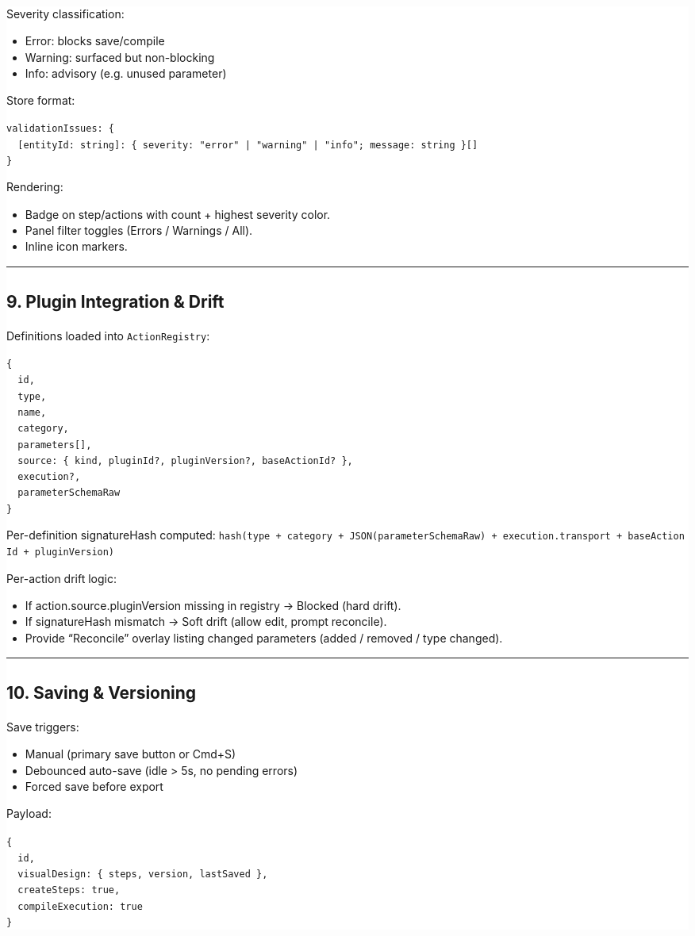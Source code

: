 Severity classification:
- Error: blocks save/compile
- Warning: surfaced but non-blocking
- Info: advisory (e.g. unused parameter)

Store format:
```
validationIssues: {
  [entityId: string]: { severity: "error" | "warning" | "info"; message: string }[]
}
```

Rendering:
- Badge on step/actions with count + highest severity color.
- Panel filter toggles (Errors / Warnings / All).
- Inline icon markers.

---

## 9. Plugin Integration & Drift

Definitions loaded into `ActionRegistry`:
```
{
  id,
  type,
  name,
  category,
  parameters[],
  source: { kind, pluginId?, pluginVersion?, baseActionId? },
  execution?,
  parameterSchemaRaw
}
```

Per-definition signatureHash computed:
`hash(type + category + JSON(parameterSchemaRaw) + execution.transport + baseActionId + pluginVersion)`

Per-action drift logic:
- If action.source.pluginVersion missing in registry → Blocked (hard drift).
- If signatureHash mismatch → Soft drift (allow edit, prompt reconcile).
- Provide “Reconcile” overlay listing changed parameters (added / removed / type changed).

---

## 10. Saving & Versioning

Save triggers:
- Manual (primary save button or Cmd+S)
- Debounced auto-save (idle > 5s, no pending errors)
- Forced save before export

Payload:
```
{
  id,
  visualDesign: { steps, version, lastSaved },
  createSteps: true,
  compileExecution: true
}
```
